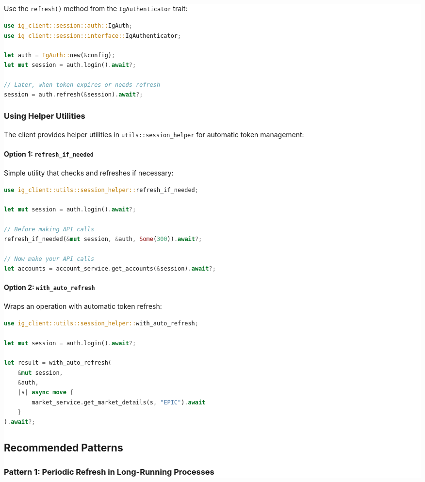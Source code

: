Use the `refresh()` method from the `IgAuthenticator` trait:

```rust
use ig_client::session::auth::IgAuth;
use ig_client::session::interface::IgAuthenticator;

let auth = IgAuth::new(&config);
let mut session = auth.login().await?;

// Later, when token expires or needs refresh
session = auth.refresh(&session).await?;
```

### Using Helper Utilities

The client provides helper utilities in `utils::session_helper` for automatic token management:

#### Option 1: `refresh_if_needed`

Simple utility that checks and refreshes if necessary:

```rust
use ig_client::utils::session_helper::refresh_if_needed;

let mut session = auth.login().await?;

// Before making API calls
refresh_if_needed(&mut session, &auth, Some(300)).await?;

// Now make your API calls
let accounts = account_service.get_accounts(&session).await?;
```

#### Option 2: `with_auto_refresh`

Wraps an operation with automatic token refresh:

```rust
use ig_client::utils::session_helper::with_auto_refresh;

let mut session = auth.login().await?;

let result = with_auto_refresh(
    &mut session,
    &auth,
    |s| async move { 
        market_service.get_market_details(s, "EPIC").await 
    }
).await?;
```

## Recommended Patterns

### Pattern 1: Periodic Refresh in Long-Running Processes
